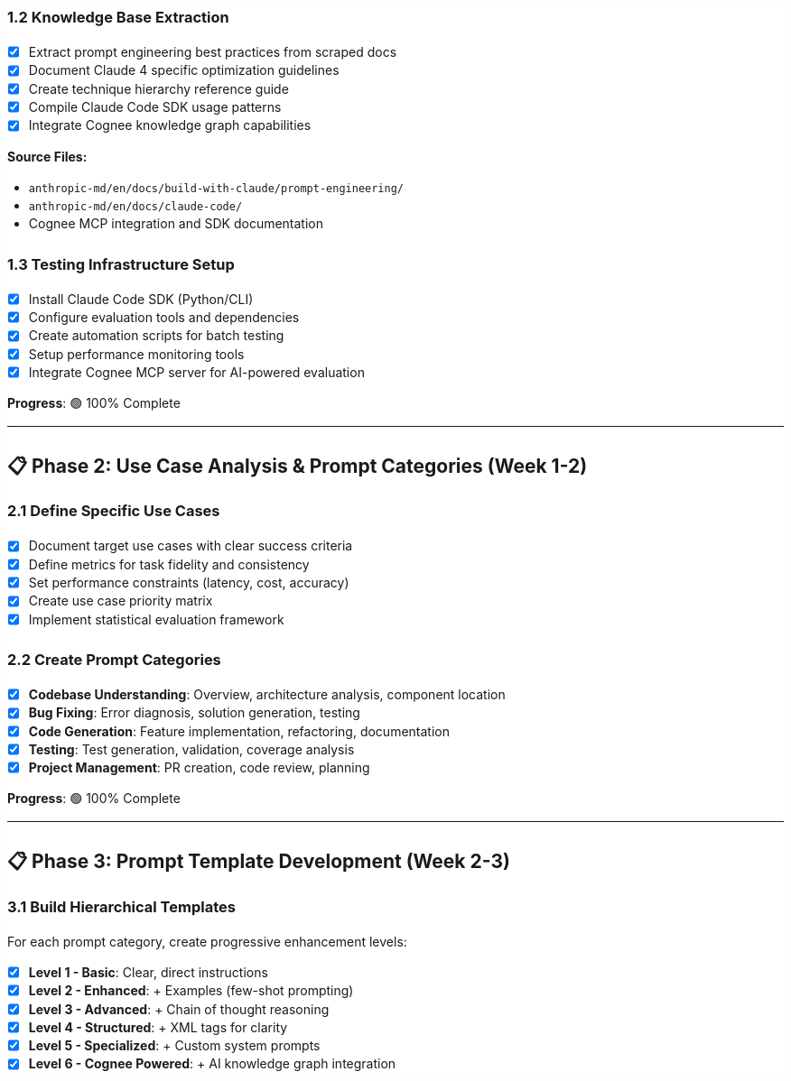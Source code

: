 ### 1.2 Knowledge Base Extraction
- [x] Extract prompt engineering best practices from scraped docs
- [x] Document Claude 4 specific optimization guidelines
- [x] Create technique hierarchy reference guide
- [x] Compile Claude Code SDK usage patterns
- [x] Integrate Cognee knowledge graph capabilities

**Source Files:**
- `anthropic-md/en/docs/build-with-claude/prompt-engineering/`
- `anthropic-md/en/docs/claude-code/`
- Cognee MCP integration and SDK documentation

### 1.3 Testing Infrastructure Setup
- [x] Install Claude Code SDK (Python/CLI)
- [x] Configure evaluation tools and dependencies
- [x] Create automation scripts for batch testing
- [x] Setup performance monitoring tools
- [x] Integrate Cognee MCP server for AI-powered evaluation

**Progress**: 🟢 100% Complete

---

## 📋 Phase 2: Use Case Analysis & Prompt Categories (Week 1-2)

### 2.1 Define Specific Use Cases
- [x] Document target use cases with clear success criteria
- [x] Define metrics for task fidelity and consistency
- [x] Set performance constraints (latency, cost, accuracy)
- [x] Create use case priority matrix
- [x] Implement statistical evaluation framework

### 2.2 Create Prompt Categories
- [x] **Codebase Understanding**: Overview, architecture analysis, component location
- [x] **Bug Fixing**: Error diagnosis, solution generation, testing
- [x] **Code Generation**: Feature implementation, refactoring, documentation
- [x] **Testing**: Test generation, validation, coverage analysis
- [x] **Project Management**: PR creation, code review, planning

**Progress**: 🟢 100% Complete

---

## 📋 Phase 3: Prompt Template Development (Week 2-3)

### 3.1 Build Hierarchical Templates
For each prompt category, create progressive enhancement levels:

- [x] **Level 1 - Basic**: Clear, direct instructions
- [x] **Level 2 - Enhanced**: + Examples (few-shot prompting)
- [x] **Level 3 - Advanced**: + Chain of thought reasoning
- [x] **Level 4 - Structured**: + XML tags for clarity
- [x] **Level 5 - Specialized**: + Custom system prompts
- [x] **Level 6 - Cognee Powered**: + AI knowledge graph integration
